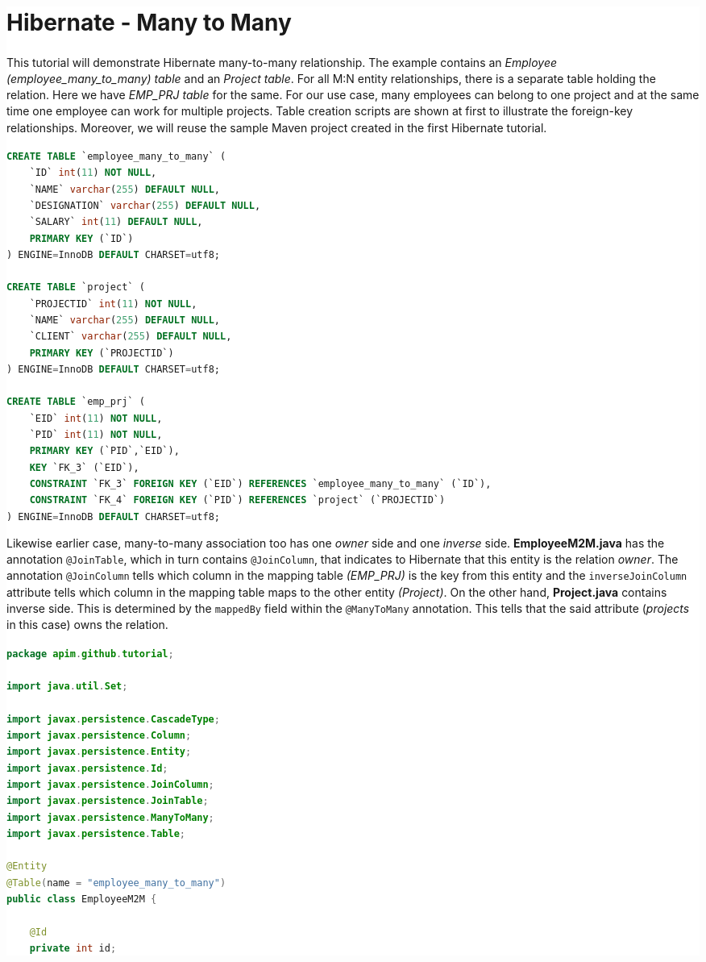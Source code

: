 # Hibernate - Many to Many

This tutorial will demonstrate Hibernate many-to-many relationship. The example contains an *Employee (employee_many_to_many) table* and an *Project table*. For all M:N entity relationships, there is a separate table holding the relation. Here we have *EMP_PRJ table* for the same. For our use case, many employees can belong to one project and at the same time one employee can work for multiple projects. Table creation scripts are shown at first to illustrate the foreign-key relationships. Moreover, we will reuse the sample Maven project created in the first Hibernate tutorial.

```sql
CREATE TABLE `employee_many_to_many` (
	`ID` int(11) NOT NULL,
	`NAME` varchar(255) DEFAULT NULL,
	`DESIGNATION` varchar(255) DEFAULT NULL,
	`SALARY` int(11) DEFAULT NULL,
	PRIMARY KEY (`ID`)
) ENGINE=InnoDB DEFAULT CHARSET=utf8;

CREATE TABLE `project` (
	`PROJECTID` int(11) NOT NULL,
	`NAME` varchar(255) DEFAULT NULL,
	`CLIENT` varchar(255) DEFAULT NULL,
	PRIMARY KEY (`PROJECTID`)
) ENGINE=InnoDB DEFAULT CHARSET=utf8;

CREATE TABLE `emp_prj` (
	`EID` int(11) NOT NULL,
	`PID` int(11) NOT NULL,
	PRIMARY KEY (`PID`,`EID`),
	KEY `FK_3` (`EID`),
	CONSTRAINT `FK_3` FOREIGN KEY (`EID`) REFERENCES `employee_many_to_many` (`ID`),
	CONSTRAINT `FK_4` FOREIGN KEY (`PID`) REFERENCES `project` (`PROJECTID`)
) ENGINE=InnoDB DEFAULT CHARSET=utf8;
```

Likewise earlier case, many-to-many association too has one *owner* side and one *inverse* side. **EmployeeM2M.java** has the annotation `@JoinTable`, which in turn contains `@JoinColumn`, that indicates to Hibernate that this entity is the relation *owner*. The annotation `@JoinColumn` tells which column in the mapping table *(EMP_PRJ)* is the key from this entity and the `inverseJoinColumn` attribute tells which column in the mapping table maps to the other entity *(Project)*. On the other hand, **Project.java** contains inverse side. This is determined by the `mappedBy` field within the `@ManyToMany` annotation. This tells that the said attribute (*projects* in this case) owns the relation.

```java
package apim.github.tutorial;

import java.util.Set;

import javax.persistence.CascadeType;
import javax.persistence.Column;
import javax.persistence.Entity;
import javax.persistence.Id;
import javax.persistence.JoinColumn;
import javax.persistence.JoinTable;
import javax.persistence.ManyToMany;
import javax.persistence.Table;

@Entity
@Table(name = "employee_many_to_many")
public class EmployeeM2M {

	@Id
	private int id;
```